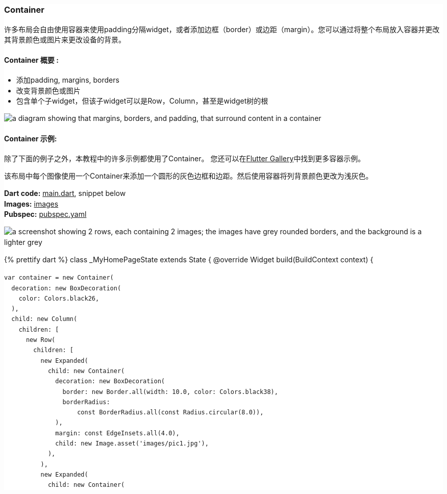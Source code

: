 ### Container

许多布局会自由使用容器来使用padding分隔widget，或者添加边框（border）或边距（margin）。您可以通过将整个布局放入容器并更改其背景颜色或图片来更改设备的背景。

<div class="row"> <div class="col-md-6" markdown="1">

#### Container 概要 :

* 添加padding, margins, borders
* 改变背景颜色或图片
* 包含单个子widget，但该子widget可以是Row，Column，甚至是widget树的根

</div> <div class="col-md-6" markdown="1">

<img src="images/margin-padding-border.png" alt="a diagram showing that margins, borders, and padding, that surround content in a container">

</div> </div>

#### Container 示例:

除了下面的例子之外，本教程中的许多示例都使用了Container。
您还可以在[Flutter Gallery](https://github.com/flutter/flutter/tree/master/examples/flutter_gallery)中找到更多容器示例。

<div class="row"> <div class="col-md-6" markdown="1">

该布局中每个图像使用一个Container来添加一个圆形的灰色边框和边距。然后使用容器将列背景颜色更改为浅灰色。

**Dart code:** [main.dart](https://raw.githubusercontent.com/flutter/website/master/_includes/code/layout/container/main.dart), snippet below<br>
**Images:** [images](https://github.com/flutter/website/tree/master/_includes/code/layout/container/images)<br>
**Pubspec:** [pubspec.yaml](https://raw.githubusercontent.com/flutter/website/master/_includes/code/layout/container/pubspec.yaml)

</div> <div class="col-md-6" markdown="1">

<img src="images/container.png" alt="a screenshot showing 2 rows, each containing 2 images; the images have grey rounded borders, and the background is a lighter grey">

</div> </div>



{% prettify dart %}
class _MyHomePageState extends State<MyHomePage> {
  @override
  Widget build(BuildContext context) {

    var container = new Container(
      decoration: new BoxDecoration(
        color: Colors.black26,
      ),
      child: new Column(
        children: [
          new Row(
            children: [
              new Expanded(
                child: new Container(
                  decoration: new BoxDecoration(
                    border: new Border.all(width: 10.0, color: Colors.black38),
                    borderRadius:
                        const BorderRadius.all(const Radius.circular(8.0)),
                  ),
                  margin: const EdgeInsets.all(4.0),
                  child: new Image.asset('images/pic1.jpg'),
                ),
              ),
              new Expanded(
                child: new Container(